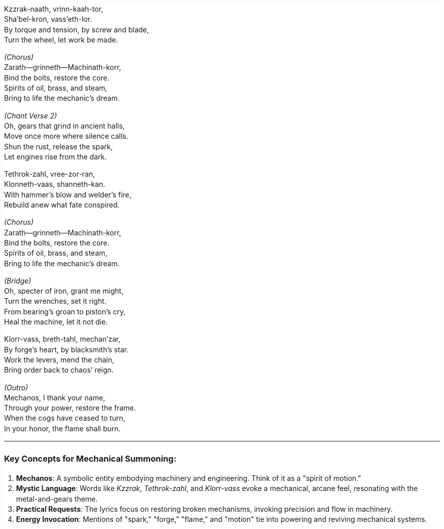 Kzzrak-naath, vrinn-kaah-tor,  
Sha’bel-kron, vass’eth-lor.  
By torque and tension, by screw and blade,  
Turn the wheel, let work be made.  

*(Chorus)*  
Zarath—grinneth—Machinath-korr,  
Bind the bolts, restore the core.  
Spirits of oil, brass, and steam,  
Bring to life the mechanic’s dream.  

*(Chant Verse 2)*  
Oh, gears that grind in ancient halls,  
Move once more where silence calls.  
Shun the rust, release the spark,  
Let engines rise from the dark.  

Tethrok-zahl, vree-zor-ran,  
Klonneth-vaas, shanneth-kan.  
With hammer’s blow and welder’s fire,  
Rebuild anew what fate conspired.  

*(Chorus)*  
Zarath—grinneth—Machinath-korr,  
Bind the bolts, restore the core.  
Spirits of oil, brass, and steam,  
Bring to life the mechanic’s dream.  

*(Bridge)*  
Oh, specter of iron, grant me might,  
Turn the wrenches, set it right.  
From bearing’s groan to piston’s cry,  
Heal the machine, let it not die.  

Klorr-vass, breth-tahl, mechan’zar,  
By forge’s heart, by blacksmith’s star.  
Work the levers, mend the chain,  
Bring order back to chaos’ reign.  

*(Outro)*  
Mechanos, I thank your name,  
Through your power, restore the frame.  
When the cogs have ceased to turn,  
In your honor, the flame shall burn.  

---

### **Key Concepts for Mechanical Summoning**:
1. **Mechanos**: A symbolic entity embodying machinery and engineering. Think of it as a "spirit of motion."
2. **Mystic Language**: Words like *Kzzrak*, *Tethrok-zahl*, and *Klorr-vass* evoke a mechanical, arcane feel, resonating with the metal-and-gears theme.
3. **Practical Requests**: The lyrics focus on restoring broken mechanisms, invoking precision and flow in machinery.
4. **Energy Invocation**: Mentions of "spark," "forge," "flame," and "motion" tie into powering and reviving mechanical systems.
